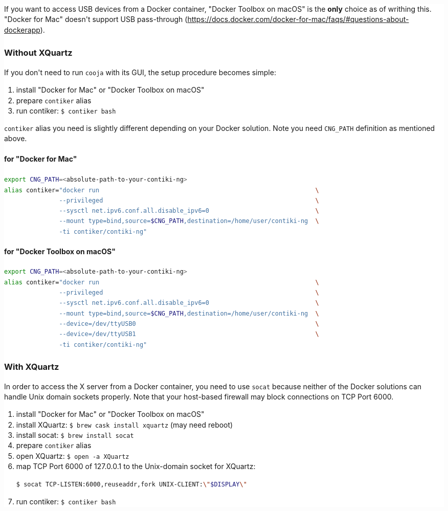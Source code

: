 If you want to access USB devices from a Docker container, "Docker Toolbox on macOS" is the **only** choice as of writhing this.
"Docker for Mac" doesn't support USB pass-through (https://docs.docker.com/docker-for-mac/faqs/#questions-about-dockerapp).

### Without XQuartz
If you don't need to run `cooja` with its GUI, the setup procedure becomes simple:

1. install "Docker for Mac" or "Docker Toolbox on macOS"
1. prepare `contiker` alias
1. run contiker: `$ contiker bash`

`contiker` alias you need is slightly different depending on your Docker solution. Note you need `CNG_PATH` definition as mentioned above.

#### for "Docker for Mac"
```bash
export CNG_PATH=<absolute-path-to-your-contiki-ng>
alias contiker="docker run                                                           \
               --privileged                                                          \
               --sysctl net.ipv6.conf.all.disable_ipv6=0                             \
               --mount type=bind,source=$CNG_PATH,destination=/home/user/contiki-ng  \
               -ti contiker/contiki-ng"
```

#### for "Docker Toolbox on macOS"
```bash
export CNG_PATH=<absolute-path-to-your-contiki-ng>
alias contiker="docker run                                                           \
               --privileged                                                          \
               --sysctl net.ipv6.conf.all.disable_ipv6=0                             \
               --mount type=bind,source=$CNG_PATH,destination=/home/user/contiki-ng  \
               --device=/dev/ttyUSB0                                                 \
               --device=/dev/ttyUSB1                                                 \
               -ti contiker/contiki-ng"
```

### With XQuartz

In order to access the X server from a Docker container, you need to use `socat` because neither of the Docker solutions can handle Unix domain sockets properly.
Note that your host-based firewall may block connections on TCP Port 6000.

1. install "Docker for Mac" or "Docker Toolbox on macOS"
1. install XQuartz: `$ brew cask install xquartz` (may need reboot)
1. install socat: `$ brew install socat`
1. prepare `contiker` alias
1. open XQuartz: `$ open -a XQuartz`
1. map TCP Port 6000 of 127.0.0.1 to the Unix-domain socket for XQuartz:
    ```bash
    $ socat TCP-LISTEN:6000,reuseaddr,fork UNIX-CLIENT:\"$DISPLAY\"
    ```
1. run contiker: `$ contiker bash`
